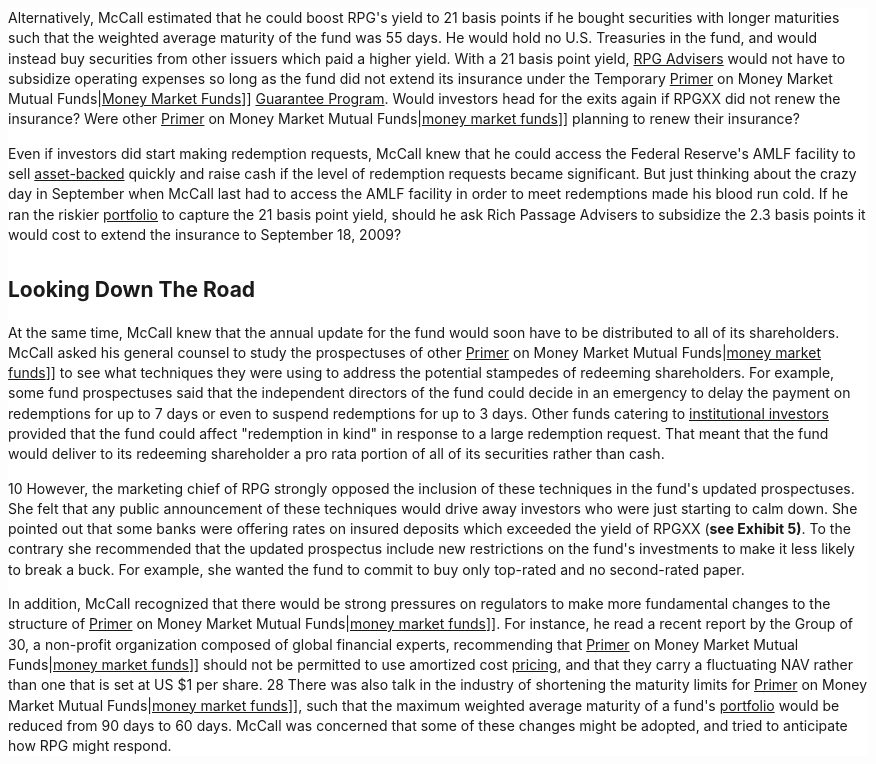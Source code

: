 Alternatively,  McCall estimated that he could boost RPG's yield to 21 basis points if he bought securities with longer maturities such that the weighted average maturity of the fund was 55 days. He would hold no U.S. Treasuries in the fund,  and would instead buy securities from other issuers which paid a higher yield. With a 21 basis point yield,  [RPG Advisers](.md) would not have to subsidize operating expenses so long as the fund did not extend its insurance under the Temporary [Primer](A%20[[An%20Asset%20Allocation%20Primer) on Money Market Mutual Funds|[Money Market Funds](.md)]] [Guarantee Program](Temp%20MMF%20Guarantee%202008.md). Would investors head for the exits again if RPGXX did not renew the insurance? Were other [Primer](A%20[[An%20Asset%20Allocation%20Primer) on Money Market Mutual Funds|[money market funds](.md)]] planning to renew their insurance?

Even if investors did start making redemption requests,  McCall knew that he could access the Federal Reserve's AMLF facility to sell [asset-backed](../Class%207-%20CP,%20Repo,%20and%20the%20Crisis/Asset%20Backed%20Commercial%20Paper%20Understanding%20the%20Risks.md) [](../Class%207-%20CP,%20Repo,%20and%20the%20Crisis/Class%20Note%2012%20-%20Commercial%20Paper.md#Class%20Note%2012%20–%20Commercial%20Paper|Commercial%20Paper) quickly and raise cash if the level of redemption requests became significant. But just thinking about the crazy day in September when McCall last had to access the AMLF facility in order to meet redemptions made his blood run cold. If he ran the riskier [portfolio](../../../Advanced%20Investments/An%20Asset%20Allocation%20Primer.md) to capture the 21 basis point yield,  should he ask Rich Passage Advisers to subsidize the 2.3 basis points it would cost to extend the insurance to September 18,  2009?

## Looking Down The Road

At the same time,  McCall knew that the annual update for the fund would soon have to be distributed to all of its shareholders. McCall asked his general counsel to study the prospectuses of other [Primer](A%20[[An%20Asset%20Allocation%20Primer) on Money Market Mutual Funds|[money market funds](.md)]] to see what techniques they were using to address the potential stampedes of redeeming shareholders. For example,  some fund prospectuses said that the independent directors of the fund could decide in an emergency to delay the payment on redemptions for up to 7 days or even to suspend redemptions for up to 3 days. Other funds catering to [institutional investors](../../../Financial%20Markets/Financial%20Trading%20and%20Markets/Chapter%204%20Institutional%20Trading.md) provided that the fund could affect "redemption in kind" in response to a large redemption request. That meant that the fund would deliver to its redeeming shareholder a pro rata portion of all of its securities rather than cash.

10 However,  the marketing chief of RPG strongly opposed the inclusion of these techniques in the fund's updated prospectuses. She felt that any public announcement of these techniques would drive away investors who were just starting to calm down. She pointed out that some banks were offering rates on insured deposits which exceeded the yield of RPGXX (**see Exhibit 5)**. To the contrary she recommended that the updated prospectus include new restrictions on the fund's investments to make it less likely to break a buck. For example,  she wanted the fund to commit to buy only top-rated [](../Class%207-%20CP,%20Repo,%20and%20the%20Crisis/Class%20Note%2012%20-%20Commercial%20Paper.md#Class%20Note%2012%20–%20Commercial%20Paper|Commercial%20Paper) and no second-rated paper.

In addition,  McCall recognized that there would be strong pressures on regulators to make more fundamental changes to the structure of [Primer](A%20[[An%20Asset%20Allocation%20Primer) on Money Market Mutual Funds|[money market funds](.md)]]. For instance,  he read a recent report by the Group of 30,  a non-profit organization composed of global financial experts,  recommending that [Primer](A%20[[An%20Asset%20Allocation%20Primer) on Money Market Mutual Funds|[money market funds](.md)]] should not be permitted to use amortized cost [pricing](../../../Financial%20Markets/Fixed%20Income%20Securities%20Tools%20for%20Today's%20Markets/Chapter%207/Arbitrage%20Pricing%20of%20Derivatives.md),  and that they carry a fluctuating NAV rather than one that is set at US $1 per share. 28 There was also talk in the industry of shortening the maturity limits for [Primer](A%20[[An%20Asset%20Allocation%20Primer) on Money Market Mutual Funds|[money market funds](.md)]],  such that the maximum weighted average maturity of a fund's [portfolio](../../../Advanced%20Investments/An%20Asset%20Allocation%20Primer.md) would be reduced from 90 days to 60 days. McCall was concerned that some of these changes might be adopted,  and tried to anticipate how RPG might respond.

